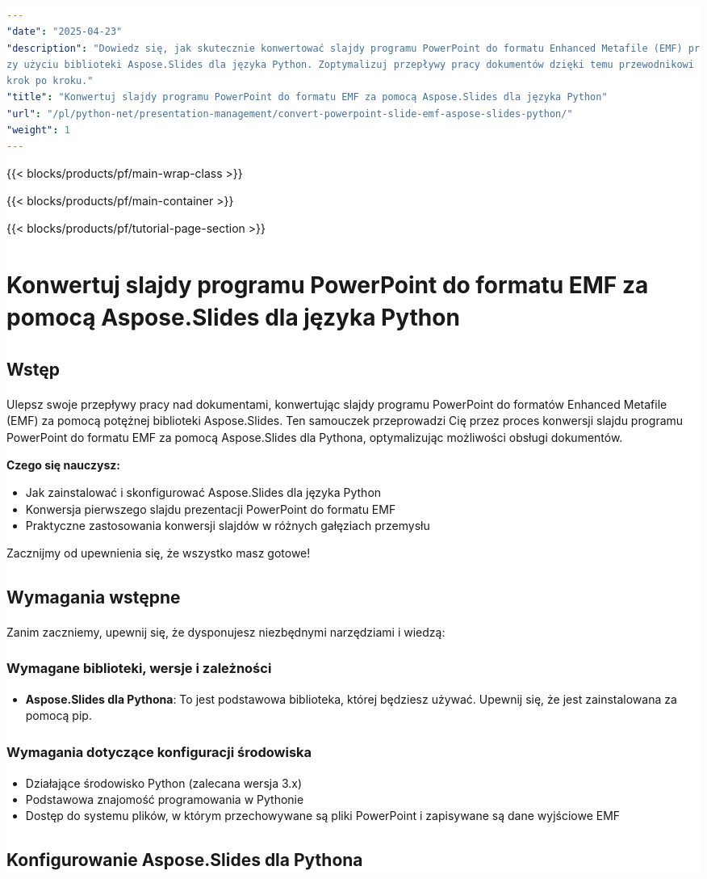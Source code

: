```yaml
---
"date": "2025-04-23"
"description": "Dowiedz się, jak skutecznie konwertować slajdy programu PowerPoint do formatu Enhanced Metafile (EMF) przy użyciu biblioteki Aspose.Slides dla języka Python. Zoptymalizuj przepływy pracy dokumentów dzięki temu przewodnikowi krok po kroku."
"title": "Konwertuj slajdy programu PowerPoint do formatu EMF za pomocą Aspose.Slides dla języka Python"
"url": "/pl/python-net/presentation-management/convert-powerpoint-slide-emf-aspose-slides-python/"
"weight": 1
---
```


{{< blocks/products/pf/main-wrap-class >}}

{{< blocks/products/pf/main-container >}}

{{< blocks/products/pf/tutorial-page-section >}}
# Konwertuj slajdy programu PowerPoint do formatu EMF za pomocą Aspose.Slides dla języka Python

## Wstęp

Ulepsz swoje przepływy pracy nad dokumentami, konwertując slajdy programu PowerPoint do formatów Enhanced Metafile (EMF) za pomocą potężnej biblioteki Aspose.Slides. Ten samouczek przeprowadzi Cię przez proces konwersji slajdu programu PowerPoint do formatu EMF za pomocą Aspose.Slides dla Pythona, optymalizując możliwości obsługi dokumentów.

**Czego się nauczysz:**
- Jak zainstalować i skonfigurować Aspose.Slides dla języka Python
- Konwersja pierwszego slajdu prezentacji PowerPoint do formatu EMF
- Praktyczne zastosowania konwersji slajdów w różnych gałęziach przemysłu

Zacznijmy od upewnienia się, że wszystko masz gotowe!

## Wymagania wstępne

Zanim zaczniemy, upewnij się, że dysponujesz niezbędnymi narzędziami i wiedzą:

### Wymagane biblioteki, wersje i zależności
- **Aspose.Slides dla Pythona**: To jest podstawowa biblioteka, której będziesz używać. Upewnij się, że jest zainstalowana za pomocą pip.

### Wymagania dotyczące konfiguracji środowiska
- Działające środowisko Python (zalecana wersja 3.x)
- Podstawowa znajomość programowania w Pythonie
- Dostęp do systemu plików, w którym przechowywane są pliki PowerPoint i zapisywane są dane wyjściowe EMF

## Konfigurowanie Aspose.Slides dla Pythona
